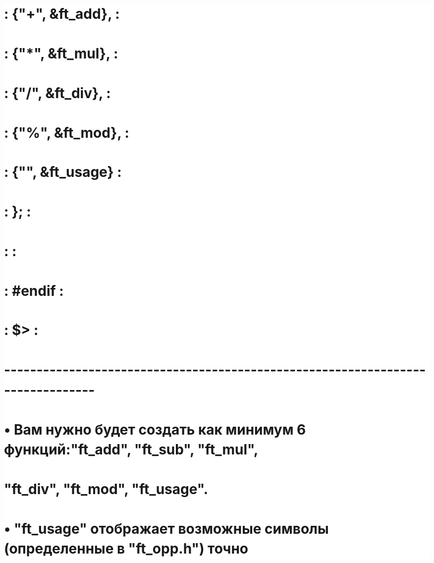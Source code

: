 # :		    {"+", &ft_add},                                                     : #
# :		    {"*", &ft_mul},                                                     : #
# :		    {"/", &ft_div},                                                     : #
# :		    {"%", &ft_mod},                                                     : #
# :		    {"", &ft_usage}                                                     : #
# :		};                                                                      : #
# :		                                                                        : #
# :		#endif                                                                  : #
# :		$>                                                                      : #
# ------------------------------------------------------------------------------- #
#                                                                                 #
#	• Вам нужно будет создать как минимум 6 функций:"ft_add", "ft_sub", "ft_mul", #
#   "ft_div", "ft_mod", "ft_usage".                                               #
#                                                                                 #
#                                                                                 #
#                                                                                 #
#	• "ft_usage" отображает возможные символы (определенные в "ft_opp.h") точно   #